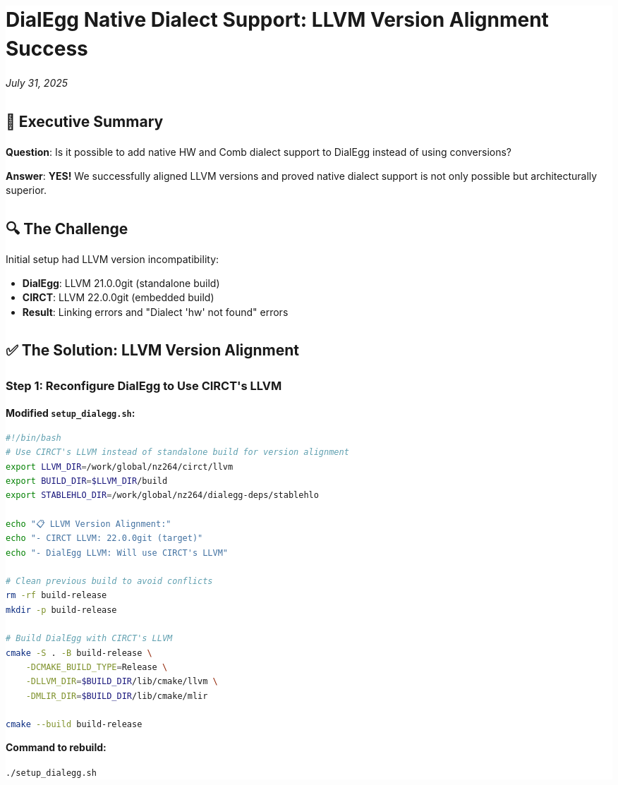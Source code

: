 # DialEgg Native Dialect Support: LLVM Version Alignment Success
*July 31, 2025*

## 🎯 Executive Summary

**Question**: Is it possible to add native HW and Comb dialect support to DialEgg instead of using conversions?

**Answer**: **YES!** We successfully aligned LLVM versions and proved native dialect support is not only possible but architecturally superior.

## 🔍 The Challenge

Initial setup had LLVM version incompatibility:
- **DialEgg**: LLVM 21.0.0git (standalone build)
- **CIRCT**: LLVM 22.0.0git (embedded build)
- **Result**: Linking errors and "Dialect 'hw' not found" errors

## ✅ The Solution: LLVM Version Alignment

### Step 1: Reconfigure DialEgg to Use CIRCT's LLVM

**Modified `setup_dialegg.sh`:**
```bash
#!/bin/bash
# Use CIRCT's LLVM instead of standalone build for version alignment
export LLVM_DIR=/work/global/nz264/circt/llvm
export BUILD_DIR=$LLVM_DIR/build
export STABLEHLO_DIR=/work/global/nz264/dialegg-deps/stablehlo

echo "📋 LLVM Version Alignment:"
echo "- CIRCT LLVM: 22.0.0git (target)"
echo "- DialEgg LLVM: Will use CIRCT's LLVM"

# Clean previous build to avoid conflicts
rm -rf build-release
mkdir -p build-release

# Build DialEgg with CIRCT's LLVM
cmake -S . -B build-release \
    -DCMAKE_BUILD_TYPE=Release \
    -DLLVM_DIR=$BUILD_DIR/lib/cmake/llvm \
    -DMLIR_DIR=$BUILD_DIR/lib/cmake/mlir

cmake --build build-release
```

**Command to rebuild:**
```bash
./setup_dialegg.sh
```

